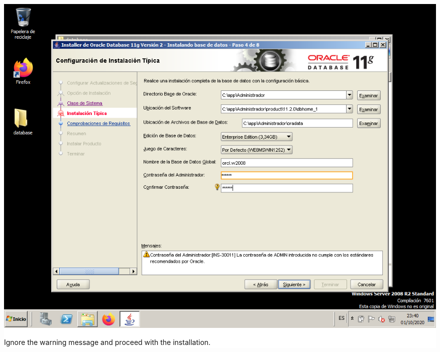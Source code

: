 ![Clean machine](assets/Oracle_installation/7.png)

Ignore the warning message and proceed with the installation.
